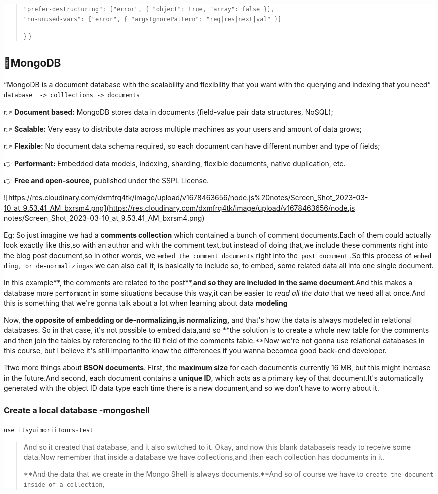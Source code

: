 >     "prefer-destructuring": ["error", { "object": true, "array": false }],
>     "no-unused-vars": ["error", { "argsIgnorePattern": "req|res|next|val" }]
>   }
> }
> ```

## 💛MongoDB

“MongoDB is a document database with the scalability and flexibility that you want with the querying and indexing that you need” `database  -> colllections -> documents`

👉 **Document based:** MongoDB stores data in documents (field-value pair data structures, NoSQL);

👉 **Scalable:** Very easy to distribute data across multiple machines as your users and amount of data grows;

👉 **Flexible:** No document data schema required, so each document can have different number and type of fields;

👉 **Performant:** Embedded data models, indexing, sharding, flexible documents, native duplication, etc.

👉 **Free and open-source,** published under the SSPL License.

![https://res.cloudinary.com/dxmfrq4tk/image/upload/v1678463656/node.js%20notes/Screen_Shot_2023-03-10_at_9.53.41_AM_bxrsm4.png](https://res.cloudinary.com/dxmfrq4tk/image/upload/v1678463656/node.js notes/Screen_Shot_2023-03-10_at_9.53.41_AM_bxrsm4.png)

Eg: So just imagine we had a **comments collection** which contained a bunch of comment documents.Each of them could actually look exactly like this,so with an author and with the comment text,but instead of doing that,we include these comments right into the blog post document,so in other words, we `embed the comment documents` right into the` post document` .So this process of `embedding, or de-normalizingas` we can also call it, is basically to include so, to embed, some related data all into one single document.

In this example**, the comments are related to the post**,**and so they are included in the same document**.And this makes a database more `performant` in some situations because this way,it can be easier to _read all the data_ that we need all at once.And this is something that we're gonna talk about a lot when learning about data **modeling**

Now, **the opposite of embedding or de-normalizing,is normalizing,** and that's how the data is always modeled in relational databases. So in that case, it's not possible to embed data,and so **the solution is to create a whole new table for the comments and then join the tables by referencing to the ID field of the comments table.**Now we're not gonna use relational databases in this course, but I believe it's still importantto know the differences if you wanna becomea good back-end developer.

Ttwo more things about **BSON documents**. First, the **maximum size** for each documentis currently 16 MB, but this might increase in the future.And second, each document contains a **unique ID**, which acts as a primary key of that document.It's automatically generated with the object ID data type each time there is a new document,and so we don't have to worry about it.

### Create a local database -mongoshell

```js
use itsyuimoriiTours-test
```

> And so it created that database, and it also switched to it. Okay, and now this blank databaseis ready to receive some data.Now remember that inside a database we have collections,and then each collection has documents in it.
>
> **And the data that we create in the Mongo Shell is always documents.**And so of course we have to `create the document inside of a collection`,
